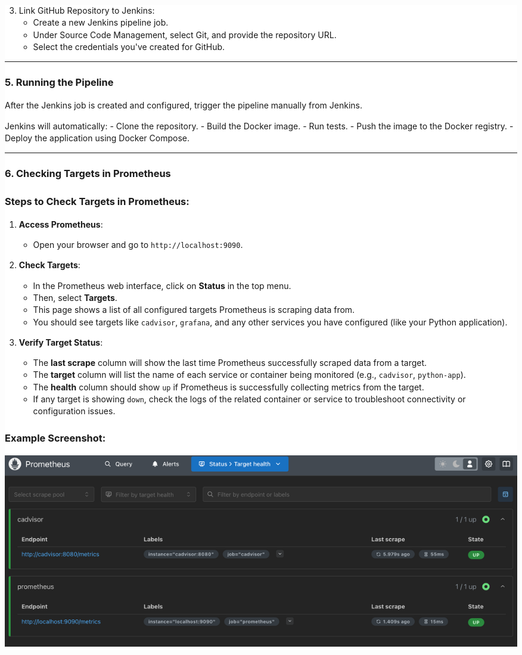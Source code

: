 3. Link GitHub Repository to Jenkins:
    - Create a new Jenkins pipeline job.
    - Under Source Code Management, select Git, and provide the repository URL.
    - Select the credentials you've created for GitHub.

---

### 5. Running the Pipeline
After the Jenkins job is created and configured, trigger the pipeline manually from Jenkins.

Jenkins will automatically:
    - Clone the repository.
    - Build the Docker image.
    - Run tests.
    - Push the image to the Docker registry.
    - Deploy the application using Docker Compose.

---

### 6. Checking Targets in Prometheus

### Steps to Check Targets in Prometheus:

1. **Access Prometheus**:
   - Open your browser and go to `http://localhost:9090`.

2. **Check Targets**:
   - In the Prometheus web interface, click on **Status** in the top menu.
   - Then, select **Targets**.
   - This page shows a list of all configured targets Prometheus is scraping data from.
   - You should see targets like `cadvisor`, `grafana`, and any other services you have configured (like your Python application).

3. **Verify Target Status**:
   - The **last scrape** column will show the last time Prometheus successfully scraped data from a target.
   - The **target** column will list the name of each service or container being monitored (e.g., `cadvisor`, `python-app`).
   - The **health** column should show `up` if Prometheus is successfully collecting metrics from the target.
   - If any target is showing `down`, check the logs of the related container or service to troubleshoot connectivity or configuration issues.

### Example Screenshot:

![screenshots/image.png](screenshots/image.png)
